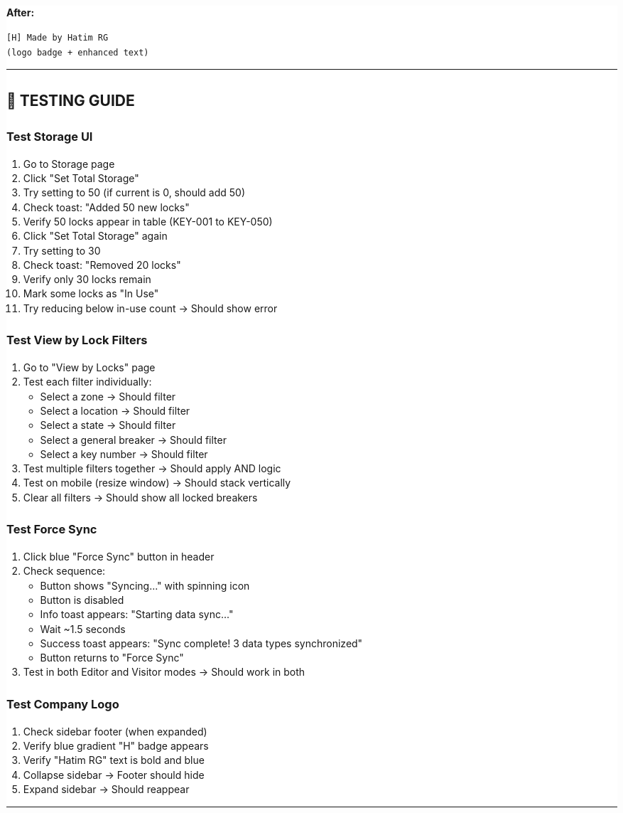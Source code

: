 **After:**
```
[H] Made by Hatim RG
(logo badge + enhanced text)
```

---

## 🧪 TESTING GUIDE

### Test Storage UI
1. Go to Storage page
2. Click "Set Total Storage"
3. Try setting to 50 (if current is 0, should add 50)
4. Check toast: "Added 50 new locks"
5. Verify 50 locks appear in table (KEY-001 to KEY-050)
6. Click "Set Total Storage" again
7. Try setting to 30
8. Check toast: "Removed 20 locks"
9. Verify only 30 locks remain
10. Mark some locks as "In Use"
11. Try reducing below in-use count → Should show error

### Test View by Lock Filters
1. Go to "View by Locks" page
2. Test each filter individually:
   - Select a zone → Should filter
   - Select a location → Should filter
   - Select a state → Should filter
   - Select a general breaker → Should filter
   - Select a key number → Should filter
3. Test multiple filters together → Should apply AND logic
4. Test on mobile (resize window) → Should stack vertically
5. Clear all filters → Should show all locked breakers

### Test Force Sync
1. Click blue "Force Sync" button in header
2. Check sequence:
   - Button shows "Syncing..." with spinning icon
   - Button is disabled
   - Info toast appears: "Starting data sync..."
   - Wait ~1.5 seconds
   - Success toast appears: "Sync complete! 3 data types synchronized"
   - Button returns to "Force Sync"
3. Test in both Editor and Visitor modes → Should work in both

### Test Company Logo
1. Check sidebar footer (when expanded)
2. Verify blue gradient "H" badge appears
3. Verify "Hatim RG" text is bold and blue
4. Collapse sidebar → Footer should hide
5. Expand sidebar → Should reappear

---